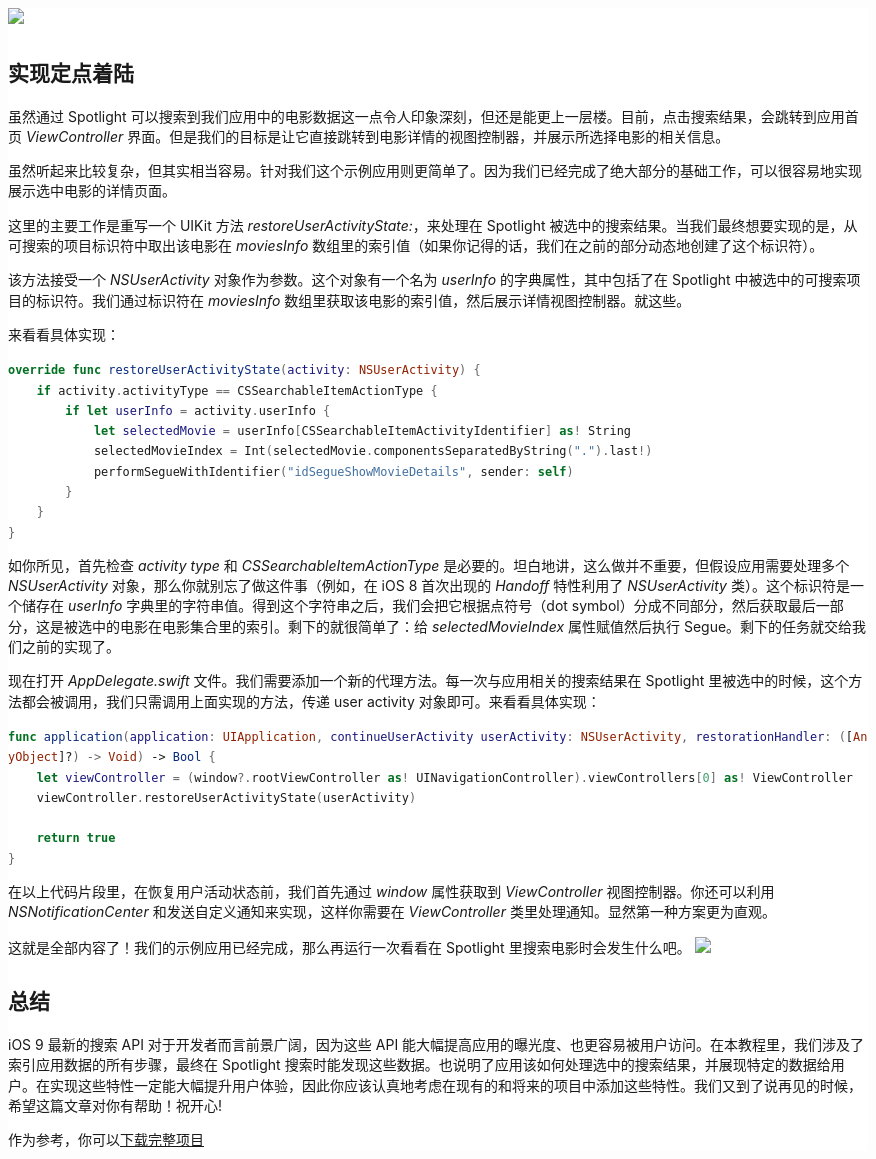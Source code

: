 ![](http://www.appcoda.com/wp-content/uploads/2015/12/t46_5_first_search-compressor.gif)

## 实现定点着陆

虽然通过 Spotlight 可以搜索到我们应用中的电影数据这一点令人印象深刻，但还是能更上一层楼。目前，点击搜索结果，会跳转到应用首页 *ViewController* 界面。但是我们的目标是让它直接跳转到电影详情的视图控制器，并展示所选择电影的相关信息。

虽然听起来比较复杂，但其实相当容易。针对我们这个示例应用则更简单了。因为我们已经完成了绝大部分的基础工作，可以很容易地实现展示选中电影的详情页面。

这里的主要工作是重写一个 UIKit 方法 *restoreUserActivityState:*，来处理在 Spotlight 被选中的搜索结果。当我们最终想要实现的是，从可搜索的项目标识符中取出该电影在 *moviesInfo* 数组里的索引值（如果你记得的话，我们在之前的部分动态地创建了这个标识符）。

该方法接受一个 *NSUserActivity* 对象作为参数。这个对象有一个名为 *userInfo* 的字典属性，其中包括了在 Spotlight 中被选中的可搜索项目的标识符。我们通过标识符在 *moviesInfo* 数组里获取该电影的索引值，然后展示详情视图控制器。就这些。

来看看具体实现：

```swift
override func restoreUserActivityState(activity: NSUserActivity) {
    if activity.activityType == CSSearchableItemActionType {
        if let userInfo = activity.userInfo {
            let selectedMovie = userInfo[CSSearchableItemActivityIdentifier] as! String
            selectedMovieIndex = Int(selectedMovie.componentsSeparatedByString(".").last!)
            performSegueWithIdentifier("idSegueShowMovieDetails", sender: self)
        }
    }
}
```

如你所见，首先检查 *activity type* 和 *CSSearchableItemActionType* 是必要的。坦白地讲，这么做并不重要，但假设应用需要处理多个 *NSUserActivity* 对象，那么你就别忘了做这件事（例如，在 iOS 8 首次出现的 *Handoff* 特性利用了 *NSUserActivity* 类）。这个标识符是一个储存在 *userInfo* 字典里的字符串值。得到这个字符串之后，我们会把它根据点符号（dot symbol）分成不同部分，然后获取最后一部分，这是被选中的电影在电影集合里的索引。剩下的就很简单了：给 *selectedMovieIndex* 属性赋值然后执行 Segue。剩下的任务就交给我们之前的实现了。

现在打开 *AppDelegate.swift* 文件。我们需要添加一个新的代理方法。每一次与应用相关的搜索结果在 Spotlight 里被选中的时候，这个方法都会被调用，我们只需调用上面实现的方法，传递 user activity 对象即可。来看看具体实现：

```swift
func application(application: UIApplication, continueUserActivity userActivity: NSUserActivity, restorationHandler: ([AnyObject]?) -> Void) -> Bool {
    let viewController = (window?.rootViewController as! UINavigationController).viewControllers[0] as! ViewController
    viewController.restoreUserActivityState(userActivity)
 
    return true
}
```

在以上代码片段里，在恢复用户活动状态前，我们首先通过 *window* 属性获取到 *ViewController* 视图控制器。你还可以利用 *NSNotificationCenter* 和发送自定义通知来实现，这样你需要在 *ViewController* 类里处理通知。显然第一种方案更为直观。

这就是全部内容了！我们的示例应用已经完成，那么再运行一次看看在 Spotlight 里搜索电影时会发生什么吧。
![](http://www.appcoda.com/wp-content/uploads/2015/12/t46_2_final_sample-compressor.gif)

## 总结

iOS 9 最新的搜索 API 对于开发者而言前景广阔，因为这些 API 能大幅提高应用的曝光度、也更容易被用户访问。在本教程里，我们涉及了索引应用数据的所有步骤，最终在 Spotlight 搜索时能发现这些数据。也说明了应用该如何处理选中的搜索结果，并展现特定的数据给用户。在实现这些特性一定能大幅提升用户体验，因此你应该认真地考虑在现有的和将来的项目中添加这些特性。我们又到了说再见的时候，希望这篇文章对你有帮助！祝开心!

作为参考，你可以[下载完整项目](https://github.com/appcoda/CoreSpotlightDemo)